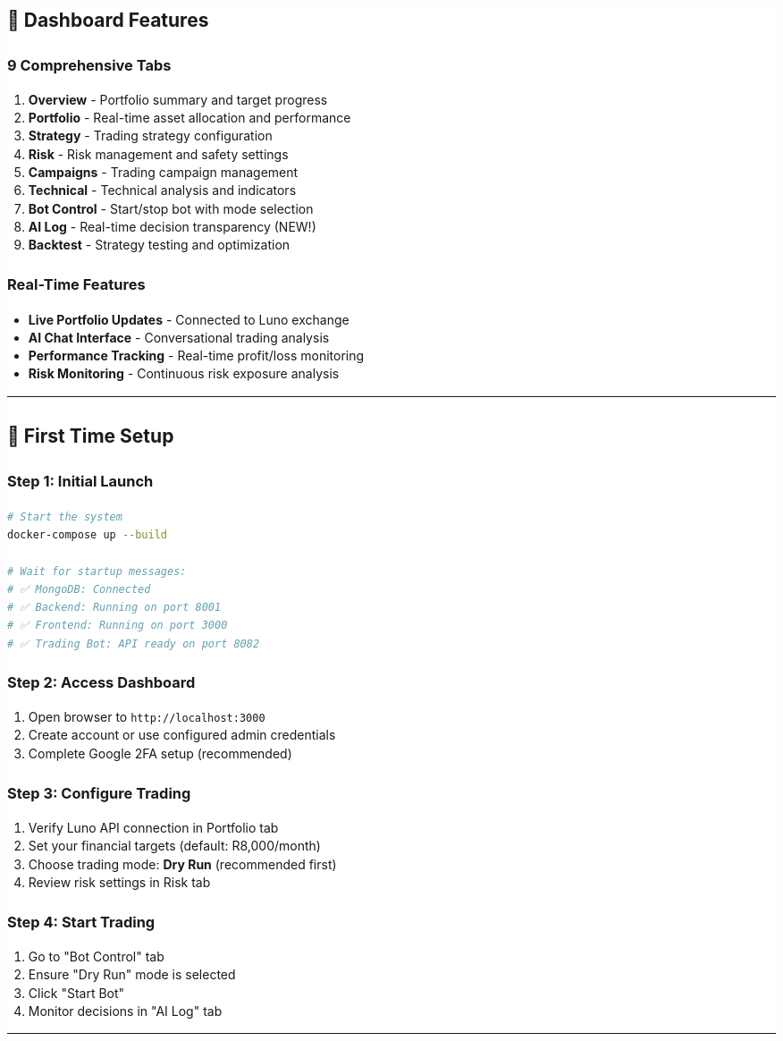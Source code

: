 ## 📱 Dashboard Features

### 9 Comprehensive Tabs

1. **Overview** - Portfolio summary and target progress
2. **Portfolio** - Real-time asset allocation and performance
3. **Strategy** - Trading strategy configuration
4. **Risk** - Risk management and safety settings
5. **Campaigns** - Trading campaign management
6. **Technical** - Technical analysis and indicators
7. **Bot Control** - Start/stop bot with mode selection
8. **AI Log** - Real-time decision transparency (NEW!)
9. **Backtest** - Strategy testing and optimization

### Real-Time Features

- **Live Portfolio Updates** - Connected to Luno exchange
- **AI Chat Interface** - Conversational trading analysis
- **Performance Tracking** - Real-time profit/loss monitoring
- **Risk Monitoring** - Continuous risk exposure analysis

---

## 🚀 First Time Setup

### Step 1: Initial Launch
```bash
# Start the system
docker-compose up --build

# Wait for startup messages:
# ✅ MongoDB: Connected
# ✅ Backend: Running on port 8001
# ✅ Frontend: Running on port 3000
# ✅ Trading Bot: API ready on port 8082
```

### Step 2: Access Dashboard
1. Open browser to `http://localhost:3000`
2. Create account or use configured admin credentials
3. Complete Google 2FA setup (recommended)

### Step 3: Configure Trading
1. Verify Luno API connection in Portfolio tab
2. Set your financial targets (default: R8,000/month)
3. Choose trading mode: **Dry Run** (recommended first)
4. Review risk settings in Risk tab

### Step 4: Start Trading
1. Go to "Bot Control" tab
2. Ensure "Dry Run" mode is selected
3. Click "Start Bot"
4. Monitor decisions in "AI Log" tab

---